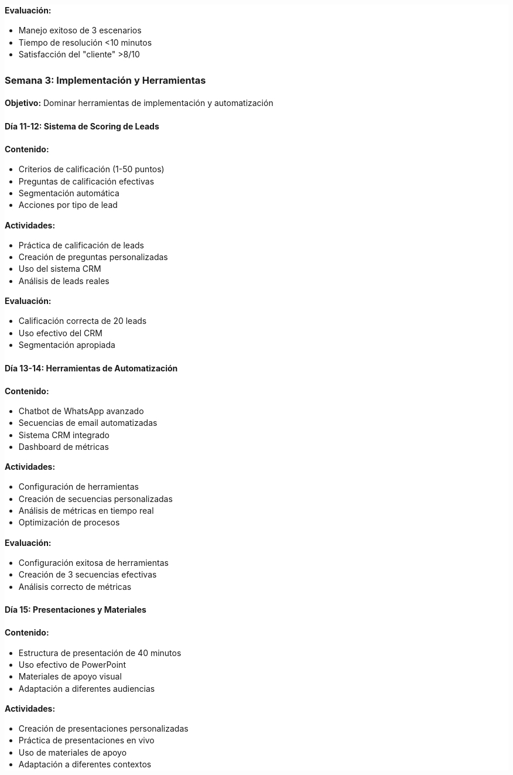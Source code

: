 **Evaluación:**
- Manejo exitoso de 3 escenarios
- Tiempo de resolución <10 minutos
- Satisfacción del "cliente" >8/10

### **Semana 3: Implementación y Herramientas**
**Objetivo:** Dominar herramientas de implementación y automatización

#### **Día 11-12: Sistema de Scoring de Leads**
**Contenido:**
- Criterios de calificación (1-50 puntos)
- Preguntas de calificación efectivas
- Segmentación automática
- Acciones por tipo de lead

**Actividades:**
- Práctica de calificación de leads
- Creación de preguntas personalizadas
- Uso del sistema CRM
- Análisis de leads reales

**Evaluación:**
- Calificación correcta de 20 leads
- Uso efectivo del CRM
- Segmentación apropiada

#### **Día 13-14: Herramientas de Automatización**
**Contenido:**
- Chatbot de WhatsApp avanzado
- Secuencias de email automatizadas
- Sistema CRM integrado
- Dashboard de métricas

**Actividades:**
- Configuración de herramientas
- Creación de secuencias personalizadas
- Análisis de métricas en tiempo real
- Optimización de procesos

**Evaluación:**
- Configuración exitosa de herramientas
- Creación de 3 secuencias efectivas
- Análisis correcto de métricas

#### **Día 15: Presentaciones y Materiales**
**Contenido:**
- Estructura de presentación de 40 minutos
- Uso efectivo de PowerPoint
- Materiales de apoyo visual
- Adaptación a diferentes audiencias

**Actividades:**
- Creación de presentaciones personalizadas
- Práctica de presentaciones en vivo
- Uso de materiales de apoyo
- Adaptación a diferentes contextos
